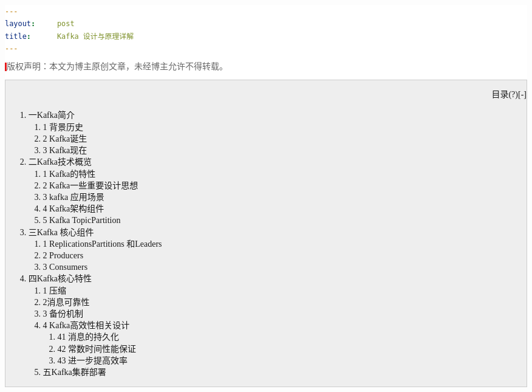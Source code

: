 ```yaml
---
layout:     post
title:      Kafka 设计与原理详解
---
```

<div id="article_content" class="article_content clearfix csdn-tracking-statistics" data-pid="blog" data-mod="popu_307" data-dsm="post">
								            <link rel="stylesheet" href="https://csdnimg.cn/release/phoenix/template/css/ck_htmledit_views-f76675cdea.css">
						<div class="htmledit_views" id="content_views">
                
<div class="bog_copyright" style="font-family:'microsoft yahei';">
<p class="copyright_p" style="line-height:14px;border-left-width:3px;border-left-style:solid;border-left-color:rgb(228,28,30);color:rgb(102,102,102);font-size:14px;">
版权声明：本文为博主原创文章，未经博主允许不得转载。</p>
</div>
<div style="font-family:'microsoft yahei';clear:both;"></div>
<div style="font-family:'microsoft yahei';border:1px solid rgb(204,204,204);min-width:200px;background:rgb(238,238,238);">
<p style="text-align:right;">
<span>目录<a href="http://blog.csdn.net/suifeng3051/article/details/48053965#" rel="nofollow" title="系统根据文章中H1到H6标签自动生成文章目录" style="text-decoration:none;">(?)</a></span><a href="http://blog.csdn.net/suifeng3051/article/details/48053965#" rel="nofollow" title="收起" style="text-decoration:none;">[-]</a></p>
<ol style="margin-left:14px;line-height:19.2px;"><li><a href="http://blog.csdn.net/suifeng3051/article/details/48053965#t0" rel="nofollow" style="text-decoration:none;">一Kafka简介</a>
<ol><li><a href="http://blog.csdn.net/suifeng3051/article/details/48053965#t1" rel="nofollow" style="text-decoration:none;">1 背景历史</a></li><li><a href="http://blog.csdn.net/suifeng3051/article/details/48053965#t2" rel="nofollow" style="text-decoration:none;">2 Kafka诞生</a></li><li><a href="http://blog.csdn.net/suifeng3051/article/details/48053965#t3" rel="nofollow" style="text-decoration:none;">3 Kafka现在</a></li></ol></li><li><a href="http://blog.csdn.net/suifeng3051/article/details/48053965#t4" rel="nofollow" style="text-decoration:none;">二Kafka技术概览</a>
<ol><li><a href="http://blog.csdn.net/suifeng3051/article/details/48053965#t5" rel="nofollow" style="text-decoration:none;">1 Kafka的特性</a></li><li><a href="http://blog.csdn.net/suifeng3051/article/details/48053965#t6" rel="nofollow" style="text-decoration:none;">2 Kafka一些重要设计思想</a></li><li><a href="http://blog.csdn.net/suifeng3051/article/details/48053965#t7" rel="nofollow" style="text-decoration:none;">3 kafka 应用场景</a></li><li><a href="http://blog.csdn.net/suifeng3051/article/details/48053965#t8" rel="nofollow" style="text-decoration:none;">4 Kafka架构组件</a></li><li><a href="http://blog.csdn.net/suifeng3051/article/details/48053965#t9" rel="nofollow" style="text-decoration:none;">5 Kafka TopicPartition</a></li></ol></li><li><a href="http://blog.csdn.net/suifeng3051/article/details/48053965#t10" rel="nofollow" style="text-decoration:none;">三Kafka 核心组件</a>
<ol><li><a href="http://blog.csdn.net/suifeng3051/article/details/48053965#t11" rel="nofollow" style="text-decoration:none;">1 ReplicationsPartitions 和Leaders</a></li><li><a href="http://blog.csdn.net/suifeng3051/article/details/48053965#t12" rel="nofollow" style="text-decoration:none;">2 Producers</a></li><li><a href="http://blog.csdn.net/suifeng3051/article/details/48053965#t13" rel="nofollow" style="text-decoration:none;">3 Consumers</a></li></ol></li><li><a href="http://blog.csdn.net/suifeng3051/article/details/48053965#t14" rel="nofollow" style="text-decoration:none;">四Kafka核心特性</a>
<ol><li><a href="http://blog.csdn.net/suifeng3051/article/details/48053965#t15" rel="nofollow" style="text-decoration:none;">1 压缩</a></li><li><a href="http://blog.csdn.net/suifeng3051/article/details/48053965#t16" rel="nofollow" style="text-decoration:none;">2消息可靠性</a></li><li><a href="http://blog.csdn.net/suifeng3051/article/details/48053965#t17" rel="nofollow" style="text-decoration:none;">3 备份机制</a></li><li><a href="http://blog.csdn.net/suifeng3051/article/details/48053965#t18" rel="nofollow" style="text-decoration:none;">4 Kafka高效性相关设计</a>
<ol><li><a href="http://blog.csdn.net/suifeng3051/article/details/48053965#t19" rel="nofollow" style="text-decoration:none;">41 消息的持久化</a></li><li><a href="http://blog.csdn.net/suifeng3051/article/details/48053965#t20" rel="nofollow" style="text-decoration:none;">42 常数时间性能保证</a></li><li><a href="http://blog.csdn.net/suifeng3051/article/details/48053965#t21" rel="nofollow" style="text-decoration:none;">43 进一步提高效率</a></li></ol></li><li><a href="http://blog.csdn.net/suifeng3051/article/details/48053965#t22" rel="nofollow" style="text-decoration:none;">五Kafka集群部署</a>